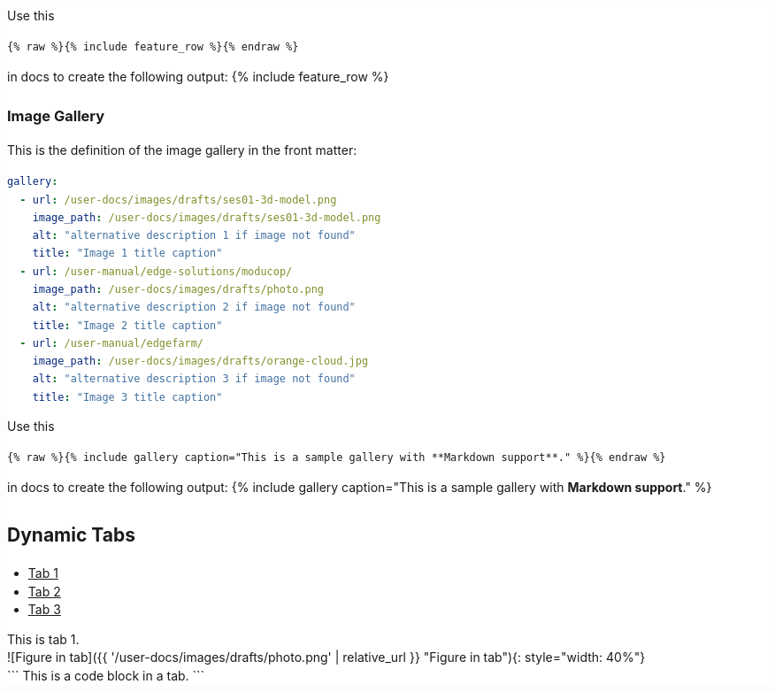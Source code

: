 
Use this
```
{% raw %}{% include feature_row %}{% endraw %}
```
in docs to create the following output:
{% include feature_row %}

### Image Gallery
This is the definition of the image gallery in the front matter:
```yaml
gallery:
  - url: /user-docs/images/drafts/ses01-3d-model.png
    image_path: /user-docs/images/drafts/ses01-3d-model.png
    alt: "alternative description 1 if image not found"
    title: "Image 1 title caption"
  - url: /user-manual/edge-solutions/moducop/
    image_path: /user-docs/images/drafts/photo.png
    alt: "alternative description 2 if image not found"
    title: "Image 2 title caption"
  - url: /user-manual/edgefarm/
    image_path: /user-docs/images/drafts/orange-cloud.jpg
    alt: "alternative description 3 if image not found"
    title: "Image 3 title caption"
```

Use this
```
{% raw %}{% include gallery caption="This is a sample gallery with **Markdown support**." %}{% endraw %}
```
in docs to create the following output:
{% include gallery caption="This is a sample gallery with **Markdown support**." %}

## Dynamic Tabs
<ul class="nav nav-tabs">
  <li class="nav-item"><a class="nav-link active" data-toggle="tab" href="#tab1" role="tab" >Tab 1</a></li>
  <li class="nav-item"><a class="nav-link" data-toggle="tab" href="#tab2" role="tab">Tab 2</a></li>
  <li class="nav-item"><a class="nav-link" data-toggle="tab" href="#tab3" role="tab">Tab 3</a></li>
</ul>
<div class="tab-content">
<div class="tab-pane fade show active" id="tab1" role="tabpanel" markdown="1">
This is tab 1.
</div>
<div class="tab-pane fade" id="tab2" role="tabpanel" markdown="1">
![Figure in tab]({{ '/user-docs/images/drafts/photo.png' | relative_url }} "Figure in tab"){: style="width: 40%"}
</div>
<div class="tab-pane fade" id="tab3" role="tabpanel" markdown="1">
```
This is a code block in a tab.
```
</div>
</div>
